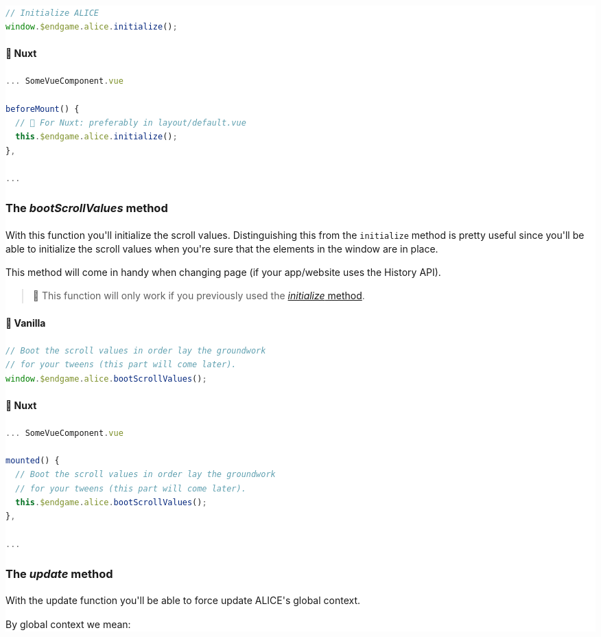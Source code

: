 ```js
// Initialize ALICE
window.$endgame.alice.initialize();
```

#### 🍳 Nuxt

```js
... SomeVueComponent.vue

beforeMount() {
  // 🚀 For Nuxt: preferably in layout/default.vue
  this.$endgame.alice.initialize();
},

...
```

### The _bootScrollValues_ method

With this function you'll initialize the scroll values. Distinguishing this from the `initialize` method is pretty useful since you'll be able to initialize the scroll values when you're sure that the elements in the window are in place.

This method will come in handy when changing page (if your app/website uses the History API).

> 🚨 This function will only work if you previously used the [_initialize_ method](#the-initialize-method).

#### 🥚 Vanilla

```js
// Boot the scroll values in order lay the groundwork
// for your tweens (this part will come later).
window.$endgame.alice.bootScrollValues();
```

#### 🍳 Nuxt

```js
... SomeVueComponent.vue

mounted() {
  // Boot the scroll values in order lay the groundwork
  // for your tweens (this part will come later).
  this.$endgame.alice.bootScrollValues();
},

...
```

### The _update_ method

With the update function you'll be able to force update ALICE's global context.

By global context we mean:
